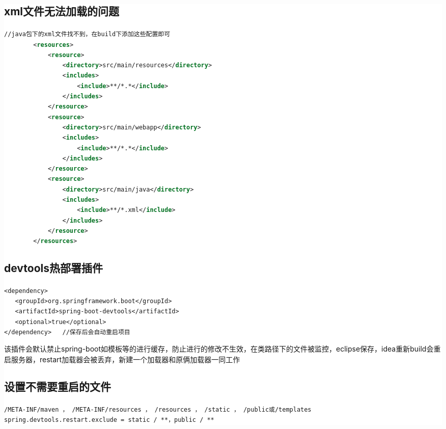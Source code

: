 ## xml文件无法加载的问题

```xml
//java包下的xml文件找不到，在build下添加这些配置即可
		<resources>
			<resource>
				<directory>src/main/resources</directory>
				<includes>
					<include>**/*.*</include>
				</includes>
			</resource>
			<resource>
				<directory>src/main/webapp</directory>
				<includes>
					<include>**/*.*</include>
				</includes>
			</resource>
			<resource>
				<directory>src/main/java</directory>
				<includes>
					<include>**/*.xml</include>
				</includes>
			</resource>
		</resources>
```
## devtools热部署插件

```
<dependency>
   <groupId>org.springframework.boot</groupId>
   <artifactId>spring-boot-devtools</artifactId>
   <optional>true</optional>
</dependency>	//保存后会自动重启项目
```

该插件会默认禁止spring-boot如模板等的进行缓存，防止进行的修改不生效，在类路径下的文件被监控，eclipse保存，idea重新build会重启服务器，restart加载器会被丢弃，新建一个加载器和原俩加载器一同工作

## 设置不需要重启的文件

```xml
/META-INF/maven ， /META-INF/resources ， /resources ， /static ， /public或/templates
spring.devtools.restart.exclude = static / **，public / ** 
```

